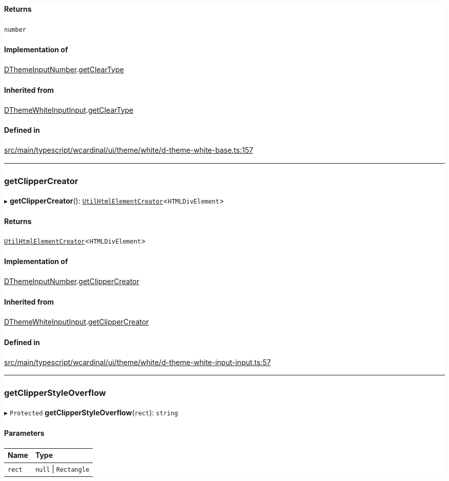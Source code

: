 #### Returns

`number`

#### Implementation of

[DThemeInputNumber](../interfaces/DThemeInputNumber.md).[getClearType](../interfaces/DThemeInputNumber.md#getcleartype)

#### Inherited from

[DThemeWhiteInputInput](DThemeWhiteInputInput.md).[getClearType](DThemeWhiteInputInput.md#getcleartype)

#### Defined in

[src/main/typescript/wcardinal/ui/theme/white/d-theme-white-base.ts:157](https://github.com/winter-cardinal/winter-cardinal-ui/blob/v0.199.0/src/main/typescript/wcardinal/ui/theme/white/d-theme-white-base.ts#L157)

___

### getClipperCreator

▸ **getClipperCreator**(): [`UtilHtmlElementCreator`](../index.md#utilhtmlelementcreator)<`HTMLDivElement`\>

#### Returns

[`UtilHtmlElementCreator`](../index.md#utilhtmlelementcreator)<`HTMLDivElement`\>

#### Implementation of

[DThemeInputNumber](../interfaces/DThemeInputNumber.md).[getClipperCreator](../interfaces/DThemeInputNumber.md#getclippercreator)

#### Inherited from

[DThemeWhiteInputInput](DThemeWhiteInputInput.md).[getClipperCreator](DThemeWhiteInputInput.md#getclippercreator)

#### Defined in

[src/main/typescript/wcardinal/ui/theme/white/d-theme-white-input-input.ts:57](https://github.com/winter-cardinal/winter-cardinal-ui/blob/v0.199.0/src/main/typescript/wcardinal/ui/theme/white/d-theme-white-input-input.ts#L57)

___

### getClipperStyleOverflow

▸ `Protected` **getClipperStyleOverflow**(`rect`): `string`

#### Parameters

| Name | Type |
| :------ | :------ |
| `rect` | ``null`` \| `Rectangle` |
